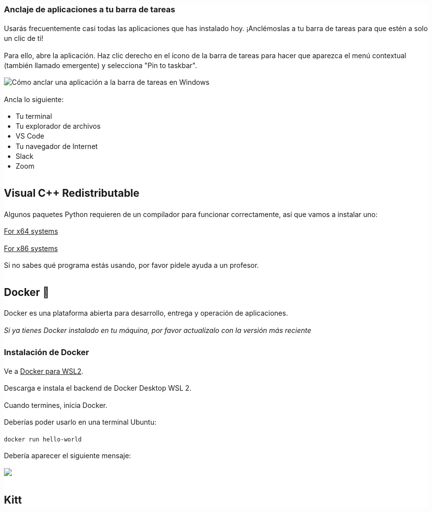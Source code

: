 ### Anclaje de aplicaciones a tu barra de tareas

Usarás frecuentemente casi todas las aplicaciones que has instalado hoy. ¡Anclémoslas a tu barra de tareas para que estén a solo un clic de ti!

Para ello, abre la aplicación. Haz clic derecho en el ícono de la barra de tareas para hacer que aparezca el menú contextual (también llamado emergente) y selecciona "Pin to taskbar".

![Cómo anclar una aplicación a la barra de tareas en Windows](https://github.com/lewagon/setup/blob/master/images/windows_taskbar.png)

Ancla lo siguiente:
- Tu terminal
- Tu explorador de archivos
- VS Code
- Tu navegador de Internet
- Slack
- Zoom


## Visual C++ Redistributable

Algunos paquetes Python requieren de un compilador para funcionar correctamente, así que vamos a instalar uno:

[For x64 systems](https://aka.ms/vs/16/release/vc_redist.x64.exe)


[For x86 systems](https://aka.ms/vs/16/release/vc_redist.x86.exe)

Si no sabes qué programa estás usando, por favor pídele ayuda a un profesor.


## Docker 🐋

Docker es una plataforma abierta para desarrollo, entrega y operación de aplicaciones.

_Si ya tienes Docker instalado en tu máquina, por favor actualízalo con la versión más reciente_

### Instalación de Docker

Ve a [Docker para WSL2](https://docs.docker.com/docker-for-windows/wsl/).

Descarga e instala el backend de Docker Desktop WSL 2.

Cuando termines, inicia Docker.

Deberías poder usarlo en una terminal Ubuntu:

```bash
docker run hello-world
```

Debería aparecer el siguiente mensaje:

![](images/docker_hello.png)


## Kitt
